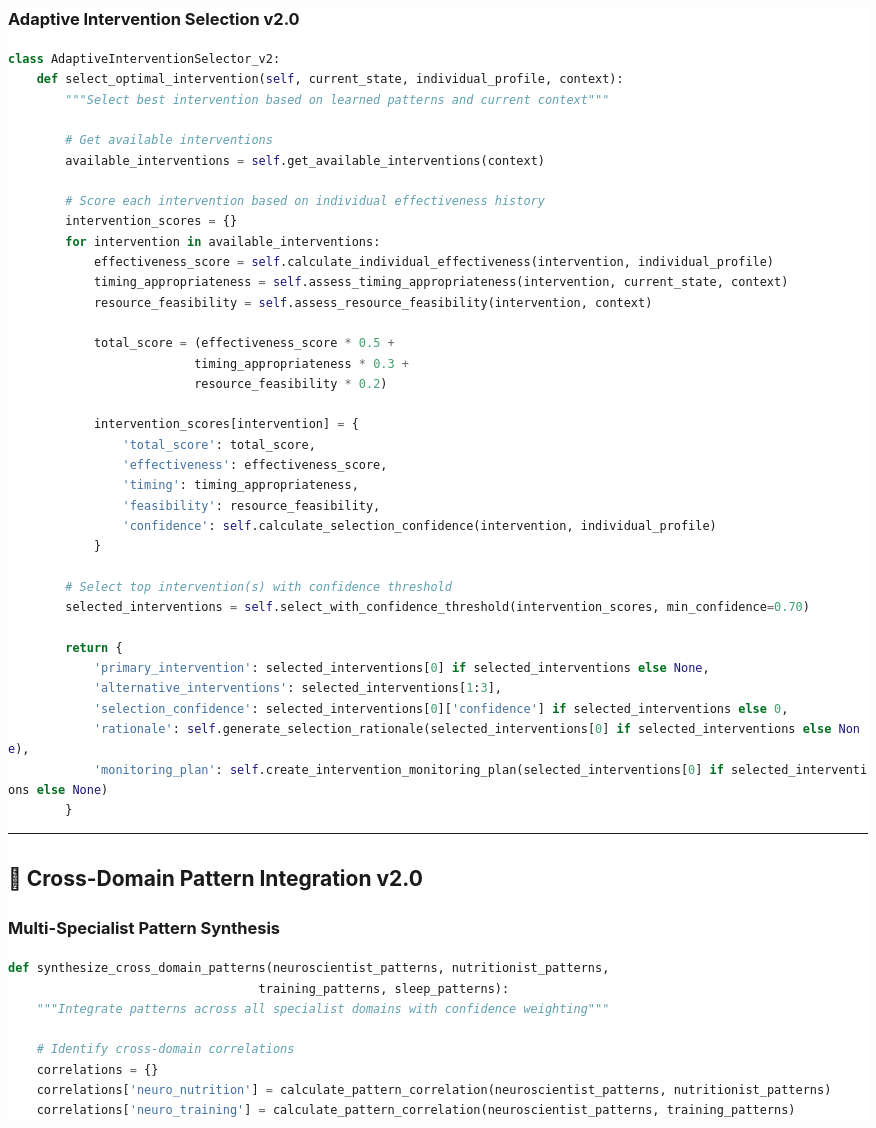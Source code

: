 ### **Adaptive Intervention Selection v2.0**
```python
class AdaptiveInterventionSelector_v2:
    def select_optimal_intervention(self, current_state, individual_profile, context):
        """Select best intervention based on learned patterns and current context"""
        
        # Get available interventions
        available_interventions = self.get_available_interventions(context)
        
        # Score each intervention based on individual effectiveness history
        intervention_scores = {}
        for intervention in available_interventions:
            effectiveness_score = self.calculate_individual_effectiveness(intervention, individual_profile)
            timing_appropriateness = self.assess_timing_appropriateness(intervention, current_state, context)
            resource_feasibility = self.assess_resource_feasibility(intervention, context)
            
            total_score = (effectiveness_score * 0.5 + 
                          timing_appropriateness * 0.3 + 
                          resource_feasibility * 0.2)
            
            intervention_scores[intervention] = {
                'total_score': total_score,
                'effectiveness': effectiveness_score,
                'timing': timing_appropriateness,
                'feasibility': resource_feasibility,
                'confidence': self.calculate_selection_confidence(intervention, individual_profile)
            }
        
        # Select top intervention(s) with confidence threshold
        selected_interventions = self.select_with_confidence_threshold(intervention_scores, min_confidence=0.70)
        
        return {
            'primary_intervention': selected_interventions[0] if selected_interventions else None,
            'alternative_interventions': selected_interventions[1:3],
            'selection_confidence': selected_interventions[0]['confidence'] if selected_interventions else 0,
            'rationale': self.generate_selection_rationale(selected_interventions[0] if selected_interventions else None),
            'monitoring_plan': self.create_intervention_monitoring_plan(selected_interventions[0] if selected_interventions else None)
        }
```

---

## 🔄 **Cross-Domain Pattern Integration v2.0**

### **Multi-Specialist Pattern Synthesis**
```python
def synthesize_cross_domain_patterns(neuroscientist_patterns, nutritionist_patterns, 
                                   training_patterns, sleep_patterns):
    """Integrate patterns across all specialist domains with confidence weighting"""
    
    # Identify cross-domain correlations
    correlations = {}
    correlations['neuro_nutrition'] = calculate_pattern_correlation(neuroscientist_patterns, nutritionist_patterns)
    correlations['neuro_training'] = calculate_pattern_correlation(neuroscientist_patterns, training_patterns)
```
